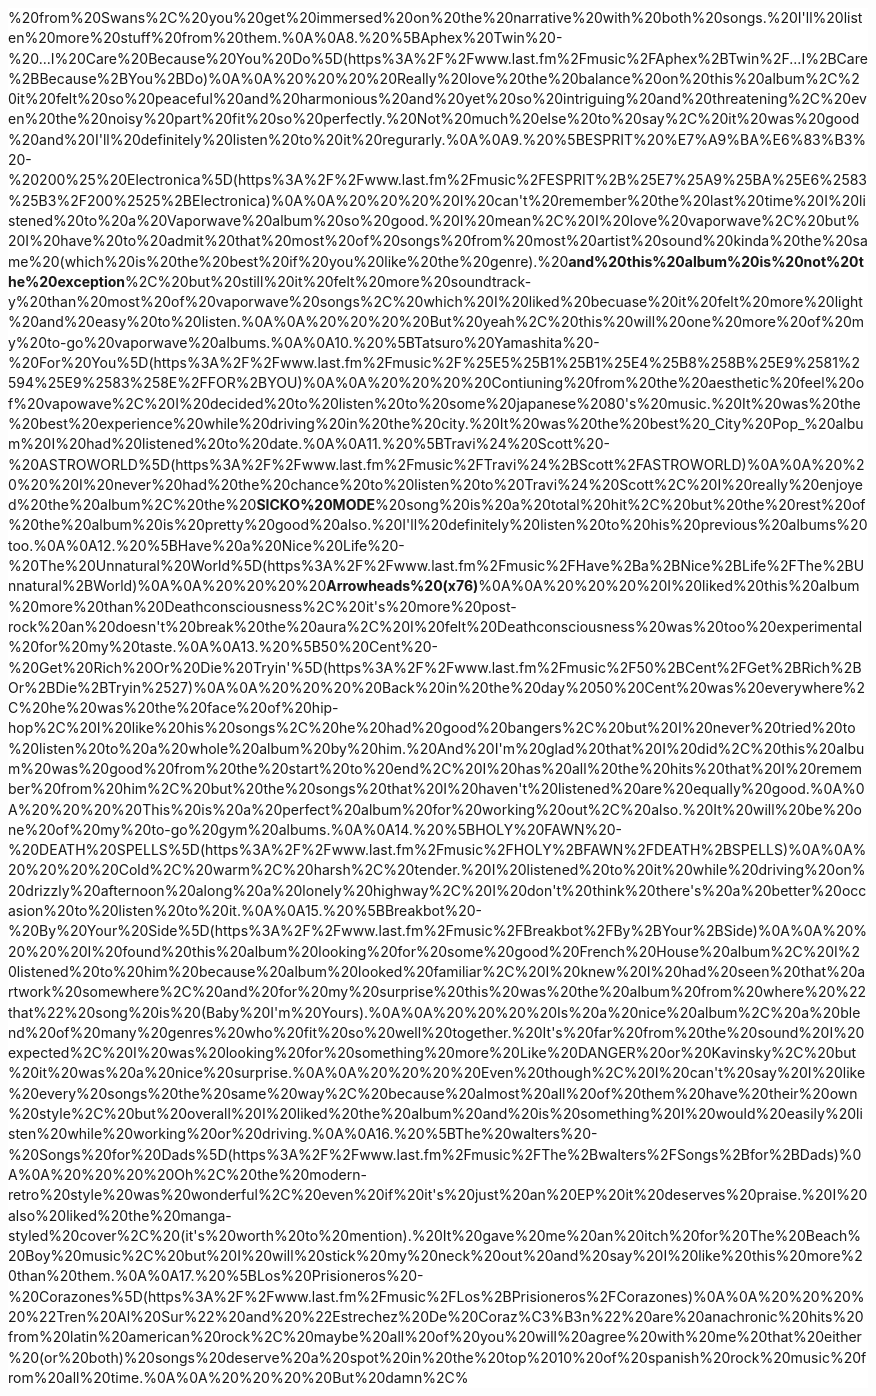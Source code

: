 %20from%20Swans%2C%20you%20get%20immersed%20on%20the%20narrative%20with%20both%20songs.%20I'll%20listen%20more%20stuff%20from%20them.%0A%0A8.%20%5BAphex%20Twin%20-%20...I%20Care%20Because%20You%20Do%5D(https%3A%2F%2Fwww.last.fm%2Fmusic%2FAphex%2BTwin%2F...I%2BCare%2BBecause%2BYou%2BDo)%0A%0A%20%20%20%20Really%20love%20the%20balance%20on%20this%20album%2C%20it%20felt%20so%20peaceful%20and%20harmonious%20and%20yet%20so%20intriguing%20and%20threatening%2C%20even%20the%20noisy%20part%20fit%20so%20perfectly.%20Not%20much%20else%20to%20say%2C%20it%20was%20good%20and%20I'll%20definitely%20listen%20to%20it%20regurarly.%0A%0A9.%20%5BESPRIT%20%E7%A9%BA%E6%83%B3%20-%20200%25%20Electronica%5D(https%3A%2F%2Fwww.last.fm%2Fmusic%2FESPRIT%2B%25E7%25A9%25BA%25E6%2583%25B3%2F200%2525%2BElectronica)%0A%0A%20%20%20%20I%20can't%20remember%20the%20last%20time%20I%20listened%20to%20a%20Vaporwave%20album%20so%20good.%20I%20mean%2C%20I%20love%20vaporwave%2C%20but%20I%20have%20to%20admit%20that%20most%20of%20songs%20from%20most%20artist%20sound%20kinda%20the%20same%20(which%20is%20the%20best%20if%20you%20like%20the%20genre).%20**and%20this%20album%20is%20not%20the%20exception**%2C%20but%20still%20it%20felt%20more%20soundtrack-y%20than%20most%20of%20vaporwave%20songs%2C%20which%20I%20liked%20becuase%20it%20felt%20more%20light%20and%20easy%20to%20listen.%0A%0A%20%20%20%20But%20yeah%2C%20this%20will%20one%20more%20of%20my%20to-go%20vaporwave%20albums.%0A%0A10.%20%5BTatsuro%20Yamashita%20-%20For%20You%5D(https%3A%2F%2Fwww.last.fm%2Fmusic%2F%25E5%25B1%25B1%25E4%25B8%258B%25E9%2581%2594%25E9%2583%258E%2FFOR%2BYOU)%0A%0A%20%20%20%20Contiuning%20from%20the%20aesthetic%20feel%20of%20vapowave%2C%20I%20decided%20to%20listen%20to%20some%20japanese%2080's%20music.%20It%20was%20the%20best%20experience%20while%20driving%20in%20the%20city.%20It%20was%20the%20best%20_City%20Pop_%20album%20I%20had%20listened%20to%20date.%0A%0A11.%20%5BTravi%24%20Scott%20-%20ASTROWORLD%5D(https%3A%2F%2Fwww.last.fm%2Fmusic%2FTravi%24%2BScott%2FASTROWORLD)%0A%0A%20%20%20%20I%20never%20had%20the%20chance%20to%20listen%20to%20Travi%24%20Scott%2C%20I%20really%20enjoyed%20the%20album%2C%20the%20**SICKO%20MODE**%20song%20is%20a%20total%20hit%2C%20but%20the%20rest%20of%20the%20album%20is%20pretty%20good%20also.%20I'll%20definitely%20listen%20to%20his%20previous%20albums%20too.%0A%0A12.%20%5BHave%20a%20Nice%20Life%20-%20The%20Unnatural%20World%5D(https%3A%2F%2Fwww.last.fm%2Fmusic%2FHave%2Ba%2BNice%2BLife%2FThe%2BUnnatural%2BWorld)%0A%0A%20%20%20%20**Arrowheads%20(x76)**%0A%0A%20%20%20%20I%20liked%20this%20album%20more%20than%20Deathconsciousness%2C%20it's%20more%20post-rock%20an%20doesn't%20break%20the%20aura%2C%20I%20felt%20Deathconsciousness%20was%20too%20experimental%20for%20my%20taste.%0A%0A13.%20%5B50%20Cent%20-%20Get%20Rich%20Or%20Die%20Tryin'%5D(https%3A%2F%2Fwww.last.fm%2Fmusic%2F50%2BCent%2FGet%2BRich%2BOr%2BDie%2BTryin%2527)%0A%0A%20%20%20%20Back%20in%20the%20day%2050%20Cent%20was%20everywhere%2C%20he%20was%20the%20face%20of%20hip-hop%2C%20I%20like%20his%20songs%2C%20he%20had%20good%20bangers%2C%20but%20I%20never%20tried%20to%20listen%20to%20a%20whole%20album%20by%20him.%20And%20I'm%20glad%20that%20I%20did%2C%20this%20album%20was%20good%20from%20the%20start%20to%20end%2C%20I%20has%20all%20the%20hits%20that%20I%20remember%20from%20him%2C%20but%20the%20songs%20that%20I%20haven't%20listened%20are%20equally%20good.%0A%0A%20%20%20%20This%20is%20a%20perfect%20album%20for%20working%20out%2C%20also.%20It%20will%20be%20one%20of%20my%20to-go%20gym%20albums.%0A%0A14.%20%5BHOLY%20FAWN%20-%20DEATH%20SPELLS%5D(https%3A%2F%2Fwww.last.fm%2Fmusic%2FHOLY%2BFAWN%2FDEATH%2BSPELLS)%0A%0A%20%20%20%20Cold%2C%20warm%2C%20harsh%2C%20tender.%20I%20listened%20to%20it%20while%20driving%20on%20drizzly%20afternoon%20along%20a%20lonely%20highway%2C%20I%20don't%20think%20there's%20a%20better%20occasion%20to%20listen%20to%20it.%0A%0A15.%20%5BBreakbot%20-%20By%20Your%20Side%5D(https%3A%2F%2Fwww.last.fm%2Fmusic%2FBreakbot%2FBy%2BYour%2BSide)%0A%0A%20%20%20%20I%20found%20this%20album%20looking%20for%20some%20good%20French%20House%20album%2C%20I%20listened%20to%20him%20because%20album%20looked%20familiar%2C%20I%20knew%20I%20had%20seen%20that%20artwork%20somewhere%2C%20and%20for%20my%20surprise%20this%20was%20the%20album%20from%20where%20%22that%22%20song%20is%20(Baby%20I'm%20Yours).%0A%0A%20%20%20%20Is%20a%20nice%20album%2C%20a%20blend%20of%20many%20genres%20who%20fit%20so%20well%20together.%20It's%20far%20from%20the%20sound%20I%20expected%2C%20I%20was%20looking%20for%20something%20more%20Like%20DANGER%20or%20Kavinsky%2C%20but%20it%20was%20a%20nice%20surprise.%0A%0A%20%20%20%20Even%20though%2C%20I%20can't%20say%20I%20like%20every%20songs%20the%20same%20way%2C%20because%20almost%20all%20of%20them%20have%20their%20own%20style%2C%20but%20overall%20I%20liked%20the%20album%20and%20is%20something%20I%20would%20easily%20listen%20while%20working%20or%20driving.%0A%0A16.%20%5BThe%20walters%20-%20Songs%20for%20Dads%5D(https%3A%2F%2Fwww.last.fm%2Fmusic%2FThe%2Bwalters%2FSongs%2Bfor%2BDads)%0A%0A%20%20%20%20Oh%2C%20the%20modern-retro%20style%20was%20wonderful%2C%20even%20if%20it's%20just%20an%20EP%20it%20deserves%20praise.%20I%20also%20liked%20the%20manga-styled%20cover%2C%20(it's%20worth%20to%20mention).%20It%20gave%20me%20an%20itch%20for%20The%20Beach%20Boy%20music%2C%20but%20I%20will%20stick%20my%20neck%20out%20and%20say%20I%20like%20this%20more%20than%20them.%0A%0A17.%20%5BLos%20Prisioneros%20-%20Corazones%5D(https%3A%2F%2Fwww.last.fm%2Fmusic%2FLos%2BPrisioneros%2FCorazones)%0A%0A%20%20%20%20%22Tren%20Al%20Sur%22%20and%20%22Estrechez%20De%20Coraz%C3%B3n%22%20are%20anachronic%20hits%20from%20latin%20american%20rock%2C%20maybe%20all%20of%20you%20will%20agree%20with%20me%20that%20either%20(or%20both)%20songs%20deserve%20a%20spot%20in%20the%20top%2010%20of%20spanish%20rock%20music%20from%20all%20time.%0A%0A%20%20%20%20But%20damn%2C%
